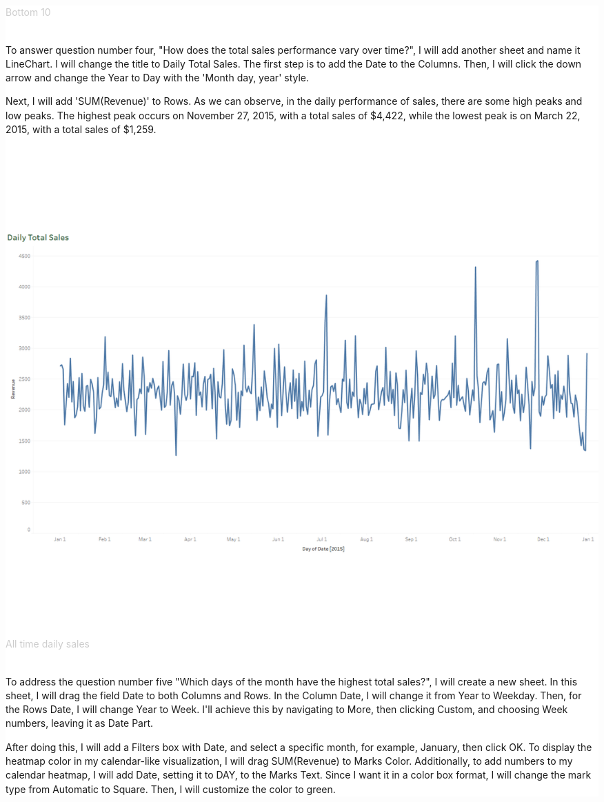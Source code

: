 <span style="color: rgba(0, 0, 0, 0.2);">Bottom 10</span>
<br />
<br />

To answer question number four, "How does the total sales performance vary over time?", I will add another sheet and name it LineChart. I will change the title to Daily Total Sales. The first step is to add the Date to the Columns. Then, I will click the down arrow and change the Year to Day with the 'Month day, year' style.

Next, I will add 'SUM(Revenue)' to Rows. As we can observe, in the daily performance of sales, there are some high peaks and low peaks. The highest peak occurs on November 27, 2015, with a total sales of $4,422, while the lowest peak is on March 22, 2015, with a total sales of $1,259.
<br />
<br />
<a href="#"><img src="Picture/alltimedailysales.png" width="1500" height="700" alt="descriptive text" /></a>
<br />
<span style="color: rgba(0, 0, 0, 0.2);">All time daily sales</span>
<br />
<br />

To address the question number five "Which days of the month have the highest total sales?", I will create a new sheet. In this sheet, I will drag the field Date to both Columns and Rows. In the Column Date, I will change it from Year to Weekday. Then, for the Rows Date, I will change Year to Week. I'll achieve this by navigating to More, then clicking Custom, and choosing Week numbers, leaving it as Date Part.

After doing this, I will add a Filters box with Date, and select a specific month, for example, January, then click OK. To display the heatmap color in my calendar-like visualization, I will drag SUM(Revenue) to Marks Color. Additionally, to add numbers to my calendar heatmap, I will add Date, setting it to DAY, to the Marks Text. Since I want it in a color box format, I will change the mark type from Automatic to Square. Then, I will customize the color to green.
